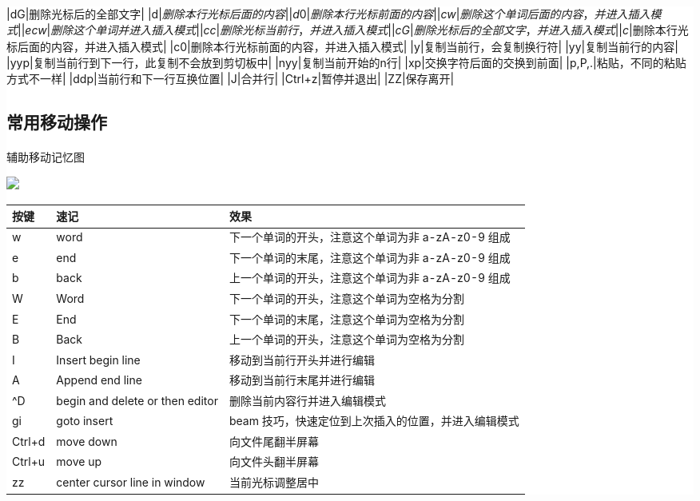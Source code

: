 |dG|删除光标后的全部文字|
|d$|删除本行光标后面的内容|
|d0|删除本行光标前面的内容|
|cw|删除这个单词后面的内容，并进入插入模式|
|ecw|删除这个单词并进入插入模式|
|cc|删除光标当前行，并进入插入模式|
|cG|删除光标后的全部文字，并进入插入模式|
|c$|删除本行光标后面的内容，并进入插入模式|
|c0|删除本行光标前面的内容，并进入插入模式|
|y|复制当前行，会复制换行符|
|yy|复制当前行的内容|
|yyp|复制当前行到下一行，此复制不会放到剪切板中|
|nyy|复制当前开始的n行|
|xp|交换字符后面的交换到前面|
|p,P,.|粘贴，不同的粘贴方式不一样|
|ddp|当前行和下一行互换位置|
|J|合并行|
|Ctrl+z|暂停并退出|
|ZZ|保存离开|

## 常用移动操作

辅助移动记忆图

![](https://cdn.jsdelivr.net/gh/tailwoodencat/CDN@main/uPic/2023/02/06/vim-mnemonic-keys-GWOGs0.png)

|按键|速记|效果|
|:---|:---|:---|
| w | word | 下一个单词的开头，注意这个单词为非 a-zA-z0-9 组成 |
| e | end| 下一个单词的末尾，注意这个单词为非 a-zA-z0-9 组成 |
| b | back | 上一个单词的开头，注意这个单词为非 a-zA-z0-9 组成 |
| W | Word | 下一个单词的开头，注意这个单词为空格为分割 |
| E | End | 下一个单词的末尾，注意这个单词为空格为分割 |
| B | Back | 上一个单词的开头，注意这个单词为空格为分割 |
| I | Insert begin line | 移动到当前行开头并进行编辑 |
| A | Append end line | 移动到当前行末尾并进行编辑 |
| ^D | begin and delete or then editor | 删除当前内容行并进入编辑模式 |
| gi | goto insert | beam 技巧，快速定位到上次插入的位置，并进入编辑模式 |
| Ctrl+d | move down | 向文件尾翻半屏幕 |
| Ctrl+u | move up | 向文件头翻半屏幕 |
| zz | center cursor line in window | 当前光标调整居中 |